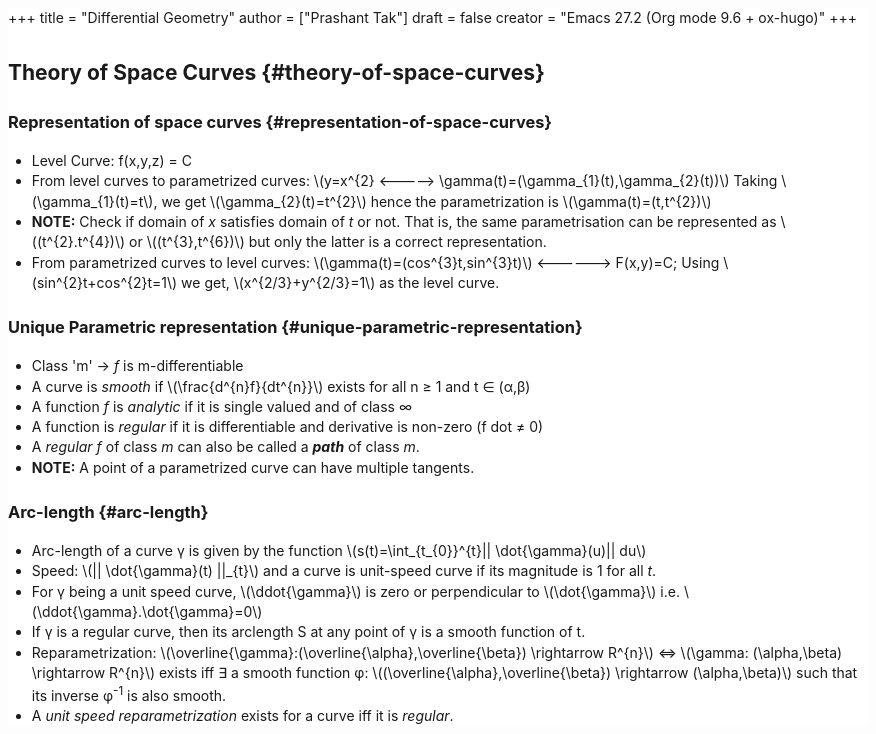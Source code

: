 +++
title = "Differential Geometry"
author = ["Prashant Tak"]
draft = false
creator = "Emacs 27.2 (Org mode 9.6 + ox-hugo)"
+++

## Theory of Space Curves {#theory-of-space-curves}


### Representation of space curves {#representation-of-space-curves}

-   Level Curve: f(x,y,z) = C
-   From level curves to parametrized curves:
    \\(y=x^{2} <-----> \gamma(t)=(\gamma\_{1}(t),\gamma\_{2}(t))\\) Taking \\(\gamma\_{1}(t)=t\\), we get \\(\gamma\_{2}(t)=t^{2}\\) hence the parametrization is \\(\gamma(t)=(t,t^{2})\\)
-   **NOTE:** Check if domain of _x_ satisfies domain of _t_ or not. That is, the same parametrisation can be represented as \\((t^{2}.t^{4})\\) or \\((t^{3},t^{6})\\) but only the latter is a correct representation.
-   From parametrized curves to level curves:
    \\(\gamma(t)=(cos^{3}t,sin^{3}t)\\) &lt;------&gt; F(x,y)=C; Using \\(sin^{2}t+cos^{2}t=1\\) we get, \\(x^{2/3}+y^{2/3}=1\\) as the level curve.


### Unique Parametric representation {#unique-parametric-representation}

-   Class 'm' &rarr; _f_ is m-differentiable
-   A curve is _smooth_ if \\(\frac{d^{n}f}{dt^{n}}\\) exists for all n &ge; 1 and t &isin; (&alpha;,&beta;)
-   A function _f_ is _analytic_ if it is single valued and of class &infin;
-   A function is _regular_ if it is differentiable and derivative is non-zero (f dot &ne; 0)
-   A _regular f_ of class _m_ can also be called a _**path**_ of class _m_.
-   **NOTE:** A point of a parametrized curve can have multiple tangents.


### Arc-length {#arc-length}

-   Arc-length of a curve &gamma; is given by the function \\(s(t)=\int\_{t\_{0}}^{t}|| \dot{\gamma}(u)|| du\\)
-   Speed: \\(|| \dot{\gamma}(t) ||\_{t}\\) and a curve is unit-speed curve if its magnitude is 1 for all _t_.
-   For &gamma; being a unit speed curve, \\(\ddot{\gamma}\\) is zero or perpendicular to \\(\dot{\gamma}\\) i.e. \\(\ddot{\gamma}.\dot{\gamma}=0\\)
-   If &gamma; is a regular curve, then its arclength S at any point of &gamma; is a smooth function of t.
-   Reparametrization: \\(\overline{\gamma}:(\overline{\alpha},\overline{\beta}) \rightarrow R^{n}\\) &lt;=&gt; \\(\gamma: (\alpha,\beta) \rightarrow R^{n}\\)  exists iff &exist; a smooth function &phi;: \\((\overline{\alpha},\overline{\beta}) \rightarrow (\alpha,\beta)\\) such that its inverse &phi;<sup>-1</sup> is also smooth.
-   A _unit speed reparametrization_ exists for a curve iff it is _regular_.
